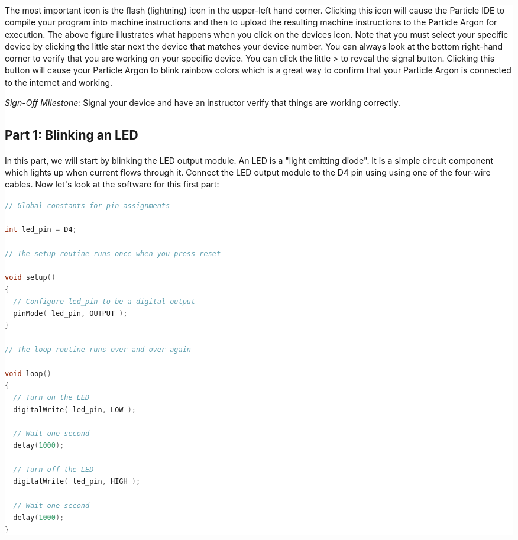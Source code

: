 The most important icon is the flash (lightning) icon in the upper-left
hand corner. Clicking this icon will cause the Particle IDE to compile
your program into machine instructions and then to upload the resulting
machine instructions to the Particle Argon for execution. The above
figure illustrates what happens when you click on the devices icon. Note
that you must select your specific device by clicking the little star
next the device that matches your device number. You can always look at
the bottom right-hand corner to verify that you are working on your
specific device. You can click the little > to reveal the signal button.
Clicking this button will cause your Particle Argon to blink rainbow
colors which is a great way to confirm that your Particle Argon is
connected to the internet and working.

_Sign-Off Milestone:_ Signal your device and have an instructor verify
that things are working correctly.

Part 1: Blinking an LED
--------------------------------------------------------------------------

In this part, we will start by blinking the LED output module. An LED is
a "light emitting diode". It is a simple circuit component which lights
up when current flows through it. Connect the LED output module to the D4
pin using using one of the four-wire cables. Now let's look at the
software for this first part:

```c
// Global constants for pin assignments

int led_pin = D4;

// The setup routine runs once when you press reset

void setup()
{
  // Configure led_pin to be a digital output
  pinMode( led_pin, OUTPUT );
}

// The loop routine runs over and over again

void loop()
{
  // Turn on the LED
  digitalWrite( led_pin, LOW );

  // Wait one second
  delay(1000);

  // Turn off the LED
  digitalWrite( led_pin, HIGH );

  // Wait one second
  delay(1000);
}
```
